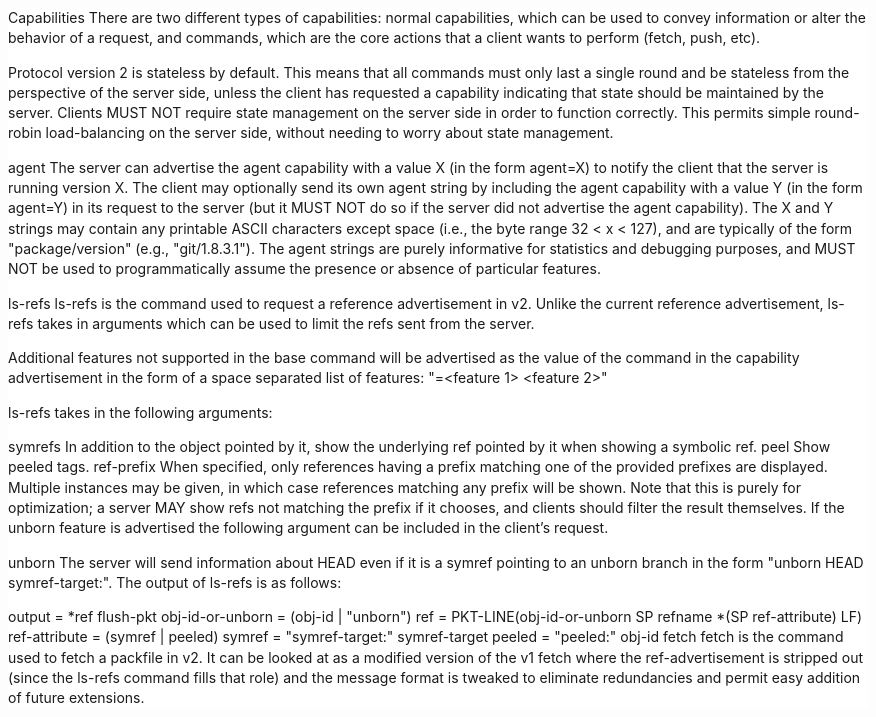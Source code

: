 Capabilities
There are two different types of capabilities: normal capabilities, which can be used to convey information or alter the behavior of a request, and commands, which are the core actions that a client wants to perform (fetch, push, etc).

Protocol version 2 is stateless by default. This means that all commands must only last a single round and be stateless from the perspective of the server side, unless the client has requested a capability indicating that state should be maintained by the server. Clients MUST NOT require state management on the server side in order to function correctly. This permits simple round-robin load-balancing on the server side, without needing to worry about state management.

agent
The server can advertise the agent capability with a value X (in the form agent=X) to notify the client that the server is running version X. The client may optionally send its own agent string by including the agent capability with a value Y (in the form agent=Y) in its request to the server (but it MUST NOT do so if the server did not advertise the agent capability). The X and Y strings may contain any printable ASCII characters except space (i.e., the byte range 32 < x < 127), and are typically of the form "package/version" (e.g., "git/1.8.3.1"). The agent strings are purely informative for statistics and debugging purposes, and MUST NOT be used to programmatically assume the presence or absence of particular features.

ls-refs
ls-refs is the command used to request a reference advertisement in v2. Unlike the current reference advertisement, ls-refs takes in arguments which can be used to limit the refs sent from the server.

Additional features not supported in the base command will be advertised as the value of the command in the capability advertisement in the form of a space separated list of features: "<command>=<feature 1> <feature 2>"

ls-refs takes in the following arguments:

   symrefs
In addition to the object pointed by it, show the underlying ref
pointed by it when showing a symbolic ref.
   peel
Show peeled tags.
   ref-prefix <prefix>
When specified, only references having a prefix matching one of
the provided prefixes are displayed. Multiple instances may be
given, in which case references matching any prefix will be
shown. Note that this is purely for optimization; a server MAY
show refs not matching the prefix if it chooses, and clients
should filter the result themselves.
If the unborn feature is advertised the following argument can be included in the client’s request.

   unborn
The server will send information about HEAD even if it is a symref
pointing to an unborn branch in the form "unborn HEAD
symref-target:<target>".
The output of ls-refs is as follows:

output = *ref
  flush-pkt
obj-id-or-unborn = (obj-id | "unborn")
ref = PKT-LINE(obj-id-or-unborn SP refname *(SP ref-attribute) LF)
ref-attribute = (symref | peeled)
symref = "symref-target:" symref-target
peeled = "peeled:" obj-id
fetch
fetch is the command used to fetch a packfile in v2. It can be looked at as a modified version of the v1 fetch where the ref-advertisement is stripped out (since the ls-refs command fills that role) and the message format is tweaked to eliminate redundancies and permit easy addition of future extensions.
